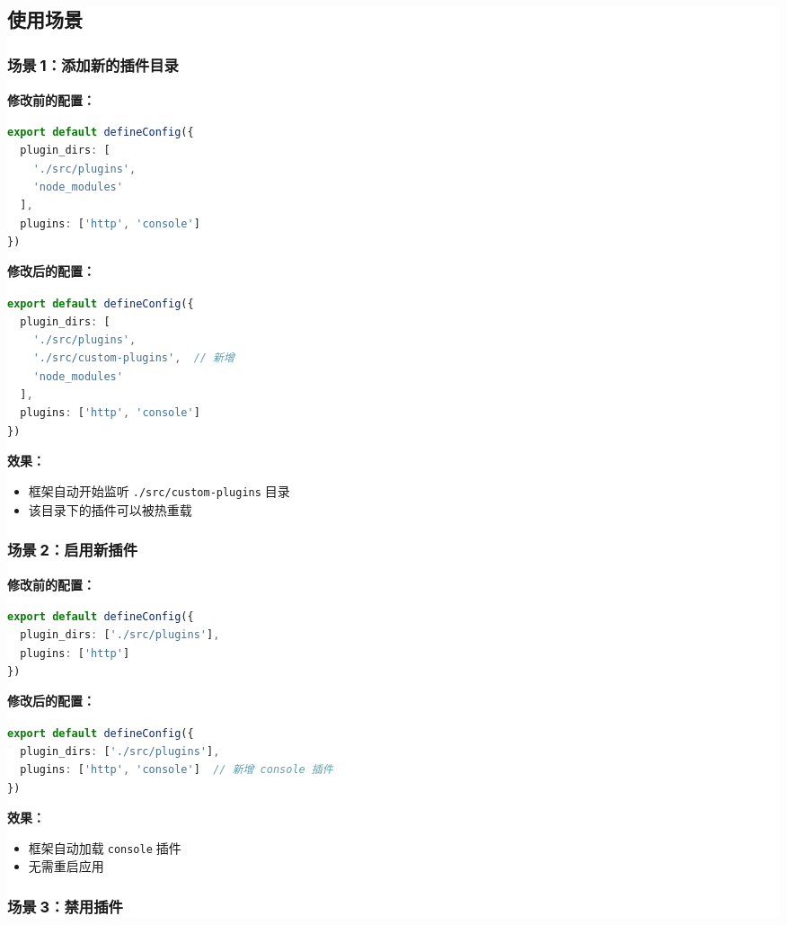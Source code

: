 ## 使用场景

### 场景 1：添加新的插件目录

**修改前的配置：**
```typescript
export default defineConfig({
  plugin_dirs: [
    './src/plugins',
    'node_modules'
  ],
  plugins: ['http', 'console']
})
```

**修改后的配置：**
```typescript
export default defineConfig({
  plugin_dirs: [
    './src/plugins',
    './src/custom-plugins',  // 新增
    'node_modules'
  ],
  plugins: ['http', 'console']
})
```

**效果：**
- 框架自动开始监听 `./src/custom-plugins` 目录
- 该目录下的插件可以被热重载

### 场景 2：启用新插件

**修改前的配置：**
```typescript
export default defineConfig({
  plugin_dirs: ['./src/plugins'],
  plugins: ['http']
})
```

**修改后的配置：**
```typescript
export default defineConfig({
  plugin_dirs: ['./src/plugins'],
  plugins: ['http', 'console']  // 新增 console 插件
})
```

**效果：**
- 框架自动加载 `console` 插件
- 无需重启应用

### 场景 3：禁用插件
